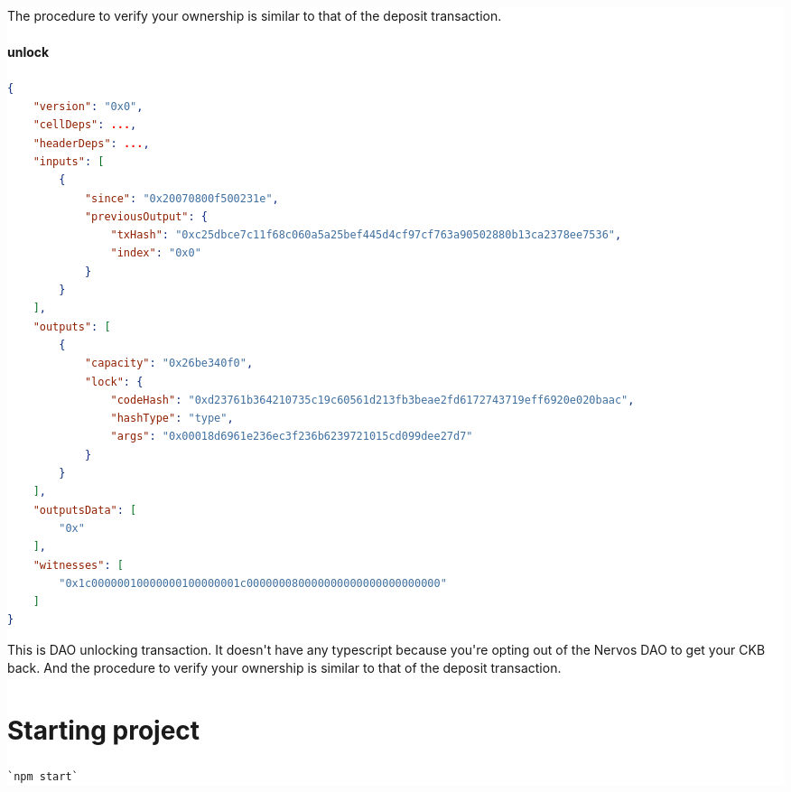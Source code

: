 The procedure to verify your ownership is similar to that of the deposit transaction.

#### unlock

```json
{
    "version": "0x0",
    "cellDeps": ...,
    "headerDeps": ...,
    "inputs": [
        {
            "since": "0x20070800f500231e",
            "previousOutput": {
                "txHash": "0xc25dbce7c11f68c060a5a25bef445d4cf97cf763a90502880b13ca2378ee7536",
                "index": "0x0"
            }
        }
    ],
    "outputs": [
        {
            "capacity": "0x26be340f0",
            "lock": {
                "codeHash": "0xd23761b364210735c19c60561d213fb3beae2fd6172743719eff6920e020baac",
                "hashType": "type",
                "args": "0x00018d6961e236ec3f236b6239721015cd099dee27d7"
            }
        }
    ],
    "outputsData": [
        "0x"
    ],
    "witnesses": [
        "0x1c00000010000000100000001c000000080000000000000000000000"
    ]
}
```

This is DAO unlocking transaction. It doesn't have any typescript because you're opting out of the Nervos DAO to get your CKB back. And the procedure to verify your ownership is similar to that of the deposit transaction.

# Starting project

    `npm start`
